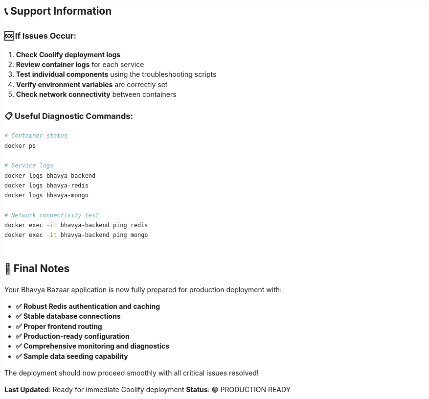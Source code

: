 ## 📞 Support Information

### 🆘 If Issues Occur:
1. **Check Coolify deployment logs**
2. **Review container logs** for each service
3. **Test individual components** using the troubleshooting scripts
4. **Verify environment variables** are correctly set
5. **Check network connectivity** between containers

### 📋 Useful Diagnostic Commands:
```bash
# Container status
docker ps

# Service logs
docker logs bhavya-backend
docker logs bhavya-redis  
docker logs bhavya-mongo

# Network connectivity test
docker exec -it bhavya-backend ping redis
docker exec -it bhavya-backend ping mongo
```

---

## 🎉 Final Notes

Your Bhavya Bazaar application is now fully prepared for production deployment with:

- **✅ Robust Redis authentication and caching**
- **✅ Stable database connections**  
- **✅ Proper frontend routing**
- **✅ Production-ready configuration**
- **✅ Comprehensive monitoring and diagnostics**
- **✅ Sample data seeding capability**

The deployment should now proceed smoothly with all critical issues resolved!

**Last Updated**: Ready for immediate Coolify deployment
**Status**: 🟢 PRODUCTION READY
